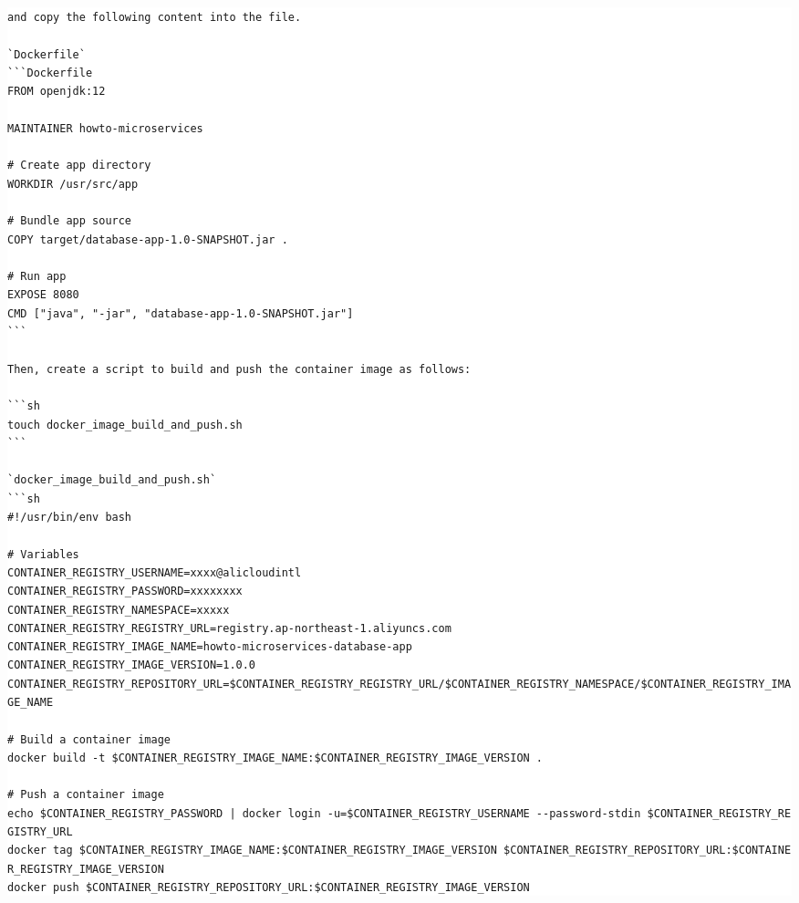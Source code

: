     and copy the following content into the file.

    `Dockerfile`
    ```Dockerfile
    FROM openjdk:12

    MAINTAINER howto-microservices

    # Create app directory
    WORKDIR /usr/src/app

    # Bundle app source
    COPY target/database-app-1.0-SNAPSHOT.jar .

    # Run app
    EXPOSE 8080
    CMD ["java", "-jar", "database-app-1.0-SNAPSHOT.jar"]
    ```

    Then, create a script to build and push the container image as follows:

    ```sh
    touch docker_image_build_and_push.sh
    ```

    `docker_image_build_and_push.sh`
    ```sh
    #!/usr/bin/env bash

    # Variables
    CONTAINER_REGISTRY_USERNAME=xxxx@alicloudintl
    CONTAINER_REGISTRY_PASSWORD=xxxxxxxx
    CONTAINER_REGISTRY_NAMESPACE=xxxxx
    CONTAINER_REGISTRY_REGISTRY_URL=registry.ap-northeast-1.aliyuncs.com
    CONTAINER_REGISTRY_IMAGE_NAME=howto-microservices-database-app
    CONTAINER_REGISTRY_IMAGE_VERSION=1.0.0
    CONTAINER_REGISTRY_REPOSITORY_URL=$CONTAINER_REGISTRY_REGISTRY_URL/$CONTAINER_REGISTRY_NAMESPACE/$CONTAINER_REGISTRY_IMAGE_NAME

    # Build a container image
    docker build -t $CONTAINER_REGISTRY_IMAGE_NAME:$CONTAINER_REGISTRY_IMAGE_VERSION .

    # Push a container image
    echo $CONTAINER_REGISTRY_PASSWORD | docker login -u=$CONTAINER_REGISTRY_USERNAME --password-stdin $CONTAINER_REGISTRY_REGISTRY_URL
    docker tag $CONTAINER_REGISTRY_IMAGE_NAME:$CONTAINER_REGISTRY_IMAGE_VERSION $CONTAINER_REGISTRY_REPOSITORY_URL:$CONTAINER_REGISTRY_IMAGE_VERSION
    docker push $CONTAINER_REGISTRY_REPOSITORY_URL:$CONTAINER_REGISTRY_IMAGE_VERSION
